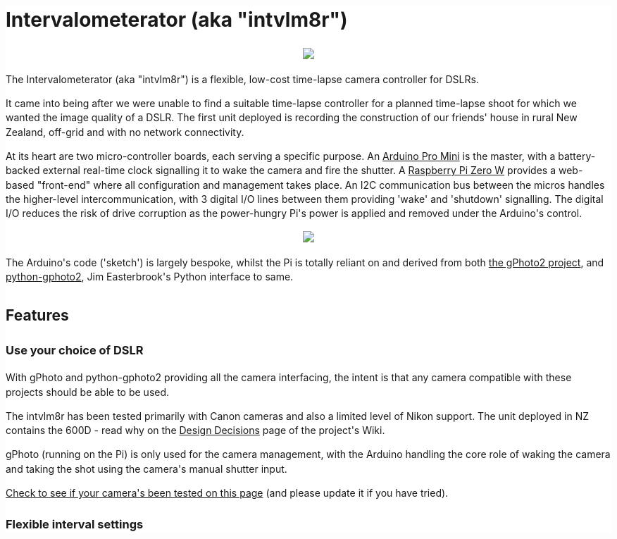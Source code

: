 # Intervalometerator (aka "intvlm8r")

<p align="center">
<img src="https://user-images.githubusercontent.com/11004787/53620457-26a1e700-3c47-11e9-84f2-2e83b4aa596f.png" width="80%">
 </p>
 
The Intervalometerator (aka "intvlm8r") is a flexible, low-cost time-lapse camera controller for DSLRs.

It came into being after we were unable to find a suitable time-lapse controller for a planned time-lapse shoot for which we wanted the image quality of a DSLR. The first unit deployed is recording the construction of our friends' house in rural New Zealand, off-grid and with no network connectivity.

At its heart are two micro-controller boards, each serving a specific purpose. An <a href="https://www.sparkfun.com/products/11114https://www.sparkfun.com/products/11114" target="_blank">Arduino Pro Mini</a> is the master, with a battery-backed external real-time clock signalling it to wake the camera and fire the shutter. A <a href="https://www.raspberrypi.org/products/raspberry-pi-zero-w/" target="_blank">Raspberry Pi Zero W</a> provides a web-based "front-end" where all configuration and management takes place. An I2C communication bus between the micros handles the higher-level intercommunication, with 3 digital I/O lines between them providing 'wake' and 'shutdown' signalling. The digital I/O reduces the risk of drive corruption as the power-hungry Pi's power is applied and removed under the Arduino's control.

<p align="center">
<img src="https://user-images.githubusercontent.com/11004787/87218404-b99f7500-c395-11ea-84d5-ca5a7936d0b9.jpg" width="80%">
 </p>

The Arduino's code ('sketch') is largely bespoke, whilst the Pi is totally reliant on and derived from both <a href="http://gphoto.org/" target="_blank">the gPhoto2 project</a>, and <a href="https://github.com/jim-easterbrook/python-gphoto2" target="_blank">python-gphoto2</a>, Jim Easterbrook's Python interface to same. 


## Features

### Use your choice of DSLR
With gPhoto and python-gphoto2 providing all the camera interfacing, the intent is that any camera compatible with these projects should be able to be used.

The intvlm8r has been tested primarily with Canon cameras and also a limited level of Nikon support. The unit deployed in NZ contains the 600D - read why on the [Design Decisions](https://github.com/greiginsydney/Intervalometerator/wiki/Design-Decisions) page of the project's Wiki.

gPhoto (running on the Pi) is only used for the camera management, with the Arduino handling the core role of waking the camera and taking the shot using the camera's manual shutter input.

[Check to see if your camera's been tested on this page](https://github.com/greiginsydney/Intervalometerator/wiki/Tested---supported-cameras) (and please update it if you have tried). 

### Flexible interval settings
